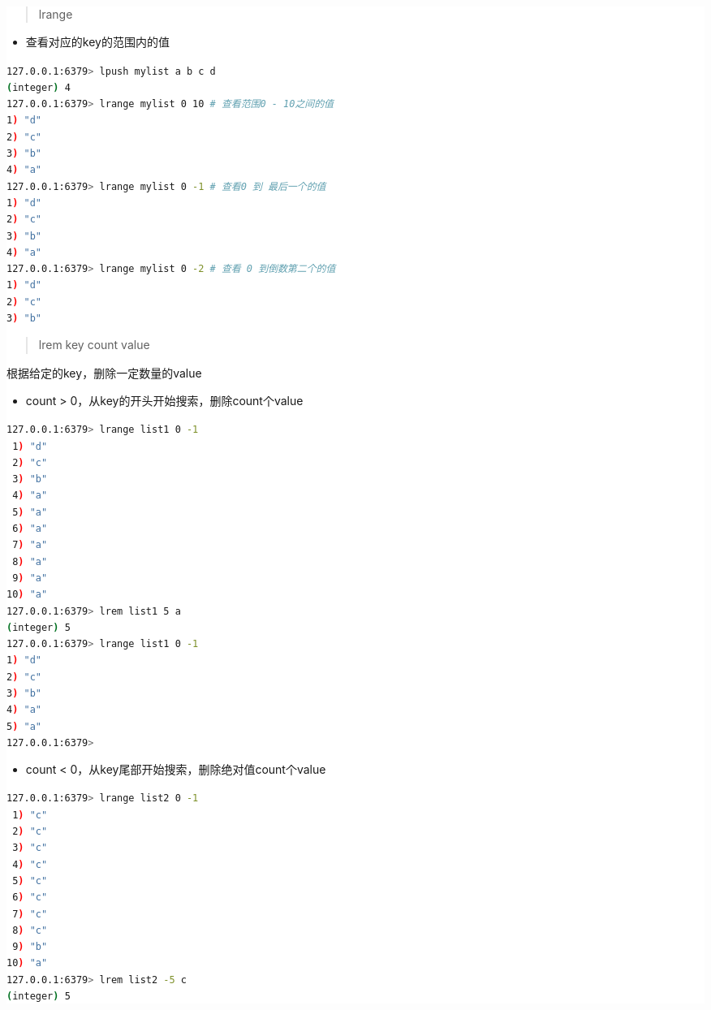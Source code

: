 > lrange

* 查看对应的key的范围内的值

```bash
127.0.0.1:6379> lpush mylist a b c d
(integer) 4
127.0.0.1:6379> lrange mylist 0 10 # 查看范围0 - 10之间的值
1) "d"
2) "c"
3) "b"
4) "a"
127.0.0.1:6379> lrange mylist 0 -1 # 查看0 到 最后一个的值
1) "d"
2) "c"
3) "b"
4) "a"
127.0.0.1:6379> lrange mylist 0 -2 # 查看 0 到倒数第二个的值
1) "d"
2) "c"
3) "b"
```

> lrem key count value

根据给定的key，删除一定数量的value

* count > 0，从key的开头开始搜索，删除count个value

```bash
127.0.0.1:6379> lrange list1 0 -1
 1) "d"
 2) "c"
 3) "b"
 4) "a"
 5) "a"
 6) "a"
 7) "a"
 8) "a"
 9) "a"
10) "a"
127.0.0.1:6379> lrem list1 5 a
(integer) 5
127.0.0.1:6379> lrange list1 0 -1
1) "d"
2) "c"
3) "b"
4) "a"
5) "a"
127.0.0.1:6379> 
```

* count < 0，从key尾部开始搜索，删除绝对值count个value

```bash
127.0.0.1:6379> lrange list2 0 -1
 1) "c"
 2) "c"
 3) "c"
 4) "c"
 5) "c"
 6) "c"
 7) "c"
 8) "c"
 9) "b"
10) "a"
127.0.0.1:6379> lrem list2 -5 c
(integer) 5
```